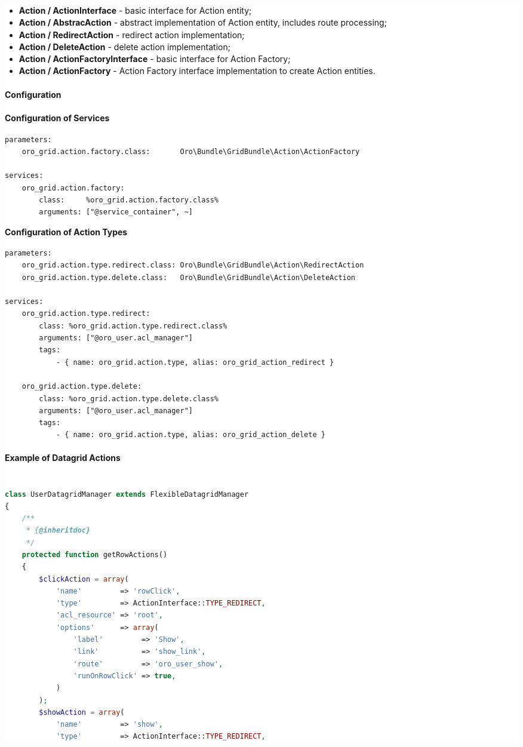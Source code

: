 * **Action / ActionInterface** - basic interface for Action entity;
* **Action / AbstracAction** - abstract implementation of Action entity, includes route processing;
* **Action / RedirectAction** - redirect action implementation;
* **Action / DeleteAction** - delete action implementation;
* **Action / ActionFactoryInterface** - basic interface for Action Factory;
* **Action / ActionFactory** - Action Factory interface implementation to create Action entities.

#### Configuration

**Configuration of Services**

```
parameters:
    oro_grid.action.factory.class:       Oro\Bundle\GridBundle\Action\ActionFactory

services:
    oro_grid.action.factory:
        class:     %oro_grid.action.factory.class%
        arguments: ["@service_container", ~]
```

**Configuration of Action Types**

```
parameters:
    oro_grid.action.type.redirect.class: Oro\Bundle\GridBundle\Action\RedirectAction
    oro_grid.action.type.delete.class:   Oro\Bundle\GridBundle\Action\DeleteAction

services:
    oro_grid.action.type.redirect:
        class: %oro_grid.action.type.redirect.class%
        arguments: ["@oro_user.acl_manager"]
        tags:
            - { name: oro_grid.action.type, alias: oro_grid_action_redirect }

    oro_grid.action.type.delete:
        class: %oro_grid.action.type.delete.class%
        arguments: ["@oro_user.acl_manager"]
        tags:
            - { name: oro_grid.action.type, alias: oro_grid_action_delete }
```

#### Example of Datagrid Actions

``` php

class UserDatagridManager extends FlexibleDatagridManager
{
    /**
     * {@inheritdoc}
     */
    protected function getRowActions()
    {
        $clickAction = array(
            'name'         => 'rowClick',
            'type'         => ActionInterface::TYPE_REDIRECT,
            'acl_resource' => 'root',
            'options'      => array(
                'label'         => 'Show',
                'link'          => 'show_link',
                'route'         => 'oro_user_show',
                'runOnRowClick' => true,
            )
        );
        $showAction = array(
            'name'         => 'show',
            'type'         => ActionInterface::TYPE_REDIRECT,
```